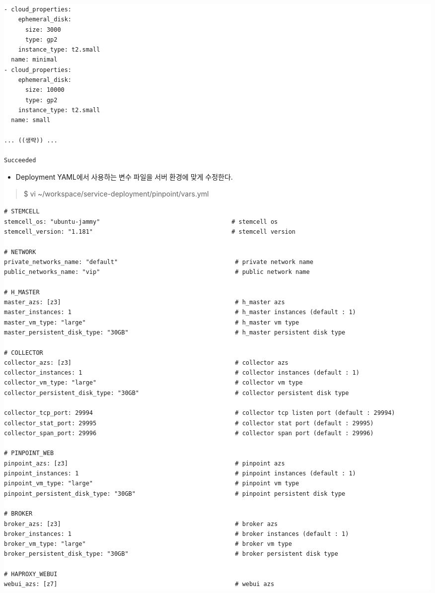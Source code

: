 ```
- cloud_properties:
    ephemeral_disk:
      size: 3000
      type: gp2
    instance_type: t2.small
  name: minimal
- cloud_properties:
    ephemeral_disk:
      size: 10000
      type: gp2
    instance_type: t2.small
  name: small

... ((생략)) ...

Succeeded
```

- Deployment YAML에서 사용하는 변수 파일을 서버 환경에 맞게 수정한다.

> $ vi ~/workspace/service-deployment/pinpoint/vars.yml
```
# STEMCELL
stemcell_os: "ubuntu-jammy"                                     # stemcell os
stemcell_version: "1.181"                                       # stemcell version

# NETWORK
private_networks_name: "default"                                 # private network name
public_networks_name: "vip"                                      # public network name

# H_MASTER
master_azs: [z3]                                                 # h_master azs
master_instances: 1                                              # h_master instances (default : 1)
master_vm_type: "large"                                          # h_master vm type 
master_persistent_disk_type: "30GB"                              # h_master persistent disk type

# COLLECTOR
collector_azs: [z3]                                              # collector azs
collector_instances: 1                                           # collector instances (default : 1)
collector_vm_type: "large"                                       # collector vm type
collector_persistent_disk_type: "30GB"                           # collector persistent disk type

collector_tcp_port: 29994                                        # collector tcp listen port (default : 29994)
collector_stat_port: 29995                                       # collector stat port (default : 29995)
collector_span_port: 29996                                       # collector span port (default : 29996)

# PINPOINT_WEB
pinpoint_azs: [z3]                                               # pinpoint azs
pinpoint_instances: 1                                            # pinpoint instances (default : 1)
pinpoint_vm_type: "large"                                        # pinpoint vm type
pinpoint_persistent_disk_type: "30GB"                            # pinpoint persistent disk type

# BROKER
broker_azs: [z3]                                                 # broker azs
broker_instances: 1                                              # broker instances (default : 1)
broker_vm_type: "large"                                          # broker vm type
broker_persistent_disk_type: "30GB"                              # broker persistent disk type

# HAPROXY_WEBUI
webui_azs: [z7]                                                  # webui azs
```